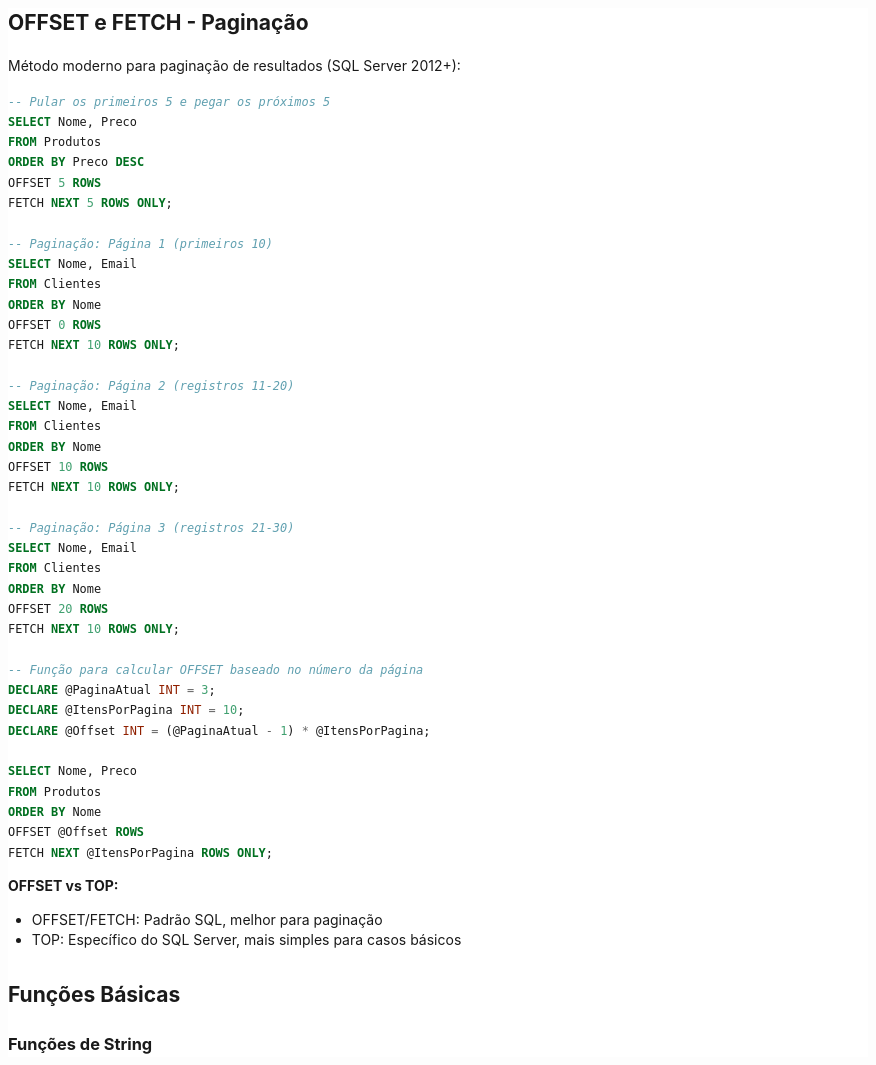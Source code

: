 ## OFFSET e FETCH - Paginação

Método moderno para paginação de resultados (SQL Server 2012+):

```sql
-- Pular os primeiros 5 e pegar os próximos 5
SELECT Nome, Preco
FROM Produtos
ORDER BY Preco DESC
OFFSET 5 ROWS
FETCH NEXT 5 ROWS ONLY;

-- Paginação: Página 1 (primeiros 10)
SELECT Nome, Email
FROM Clientes
ORDER BY Nome
OFFSET 0 ROWS
FETCH NEXT 10 ROWS ONLY;

-- Paginação: Página 2 (registros 11-20)
SELECT Nome, Email
FROM Clientes
ORDER BY Nome
OFFSET 10 ROWS
FETCH NEXT 10 ROWS ONLY;

-- Paginação: Página 3 (registros 21-30)
SELECT Nome, Email
FROM Clientes
ORDER BY Nome
OFFSET 20 ROWS
FETCH NEXT 10 ROWS ONLY;

-- Função para calcular OFFSET baseado no número da página
DECLARE @PaginaAtual INT = 3;
DECLARE @ItensPorPagina INT = 10;
DECLARE @Offset INT = (@PaginaAtual - 1) * @ItensPorPagina;

SELECT Nome, Preco
FROM Produtos
ORDER BY Nome
OFFSET @Offset ROWS
FETCH NEXT @ItensPorPagina ROWS ONLY;
```

**OFFSET vs TOP:**
- OFFSET/FETCH: Padrão SQL, melhor para paginação
- TOP: Específico do SQL Server, mais simples para casos básicos

## Funções Básicas

### Funções de String

